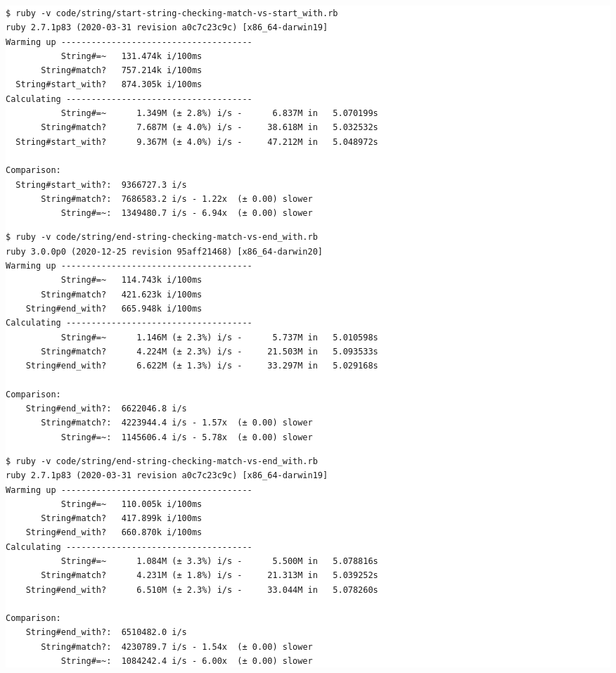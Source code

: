 ```
$ ruby -v code/string/start-string-checking-match-vs-start_with.rb
ruby 2.7.1p83 (2020-03-31 revision a0c7c23c9c) [x86_64-darwin19]
Warming up --------------------------------------
           String#=~   131.474k i/100ms
       String#match?   757.214k i/100ms
  String#start_with?   874.305k i/100ms
Calculating -------------------------------------
           String#=~      1.349M (± 2.8%) i/s -      6.837M in   5.070199s
       String#match?      7.687M (± 4.0%) i/s -     38.618M in   5.032532s
  String#start_with?      9.367M (± 4.0%) i/s -     47.212M in   5.048972s

Comparison:
  String#start_with?:  9366727.3 i/s
       String#match?:  7686583.2 i/s - 1.22x  (± 0.00) slower
           String#=~:  1349480.7 i/s - 6.94x  (± 0.00) slower
```

```
$ ruby -v code/string/end-string-checking-match-vs-end_with.rb
ruby 3.0.0p0 (2020-12-25 revision 95aff21468) [x86_64-darwin20]
Warming up --------------------------------------
           String#=~   114.743k i/100ms
       String#match?   421.623k i/100ms
    String#end_with?   665.948k i/100ms
Calculating -------------------------------------
           String#=~      1.146M (± 2.3%) i/s -      5.737M in   5.010598s
       String#match?      4.224M (± 2.3%) i/s -     21.503M in   5.093533s
    String#end_with?      6.622M (± 1.3%) i/s -     33.297M in   5.029168s

Comparison:
    String#end_with?:  6622046.8 i/s
       String#match?:  4223944.4 i/s - 1.57x  (± 0.00) slower
           String#=~:  1145606.4 i/s - 5.78x  (± 0.00) slower
```

```
$ ruby -v code/string/end-string-checking-match-vs-end_with.rb
ruby 2.7.1p83 (2020-03-31 revision a0c7c23c9c) [x86_64-darwin19]
Warming up --------------------------------------
           String#=~   110.005k i/100ms
       String#match?   417.899k i/100ms
    String#end_with?   660.870k i/100ms
Calculating -------------------------------------
           String#=~      1.084M (± 3.3%) i/s -      5.500M in   5.078816s
       String#match?      4.231M (± 1.8%) i/s -     21.313M in   5.039252s
    String#end_with?      6.510M (± 2.3%) i/s -     33.044M in   5.078260s

Comparison:
    String#end_with?:  6510482.0 i/s
       String#match?:  4230789.7 i/s - 1.54x  (± 0.00) slower
           String#=~:  1084242.4 i/s - 6.00x  (± 0.00) slower
```

